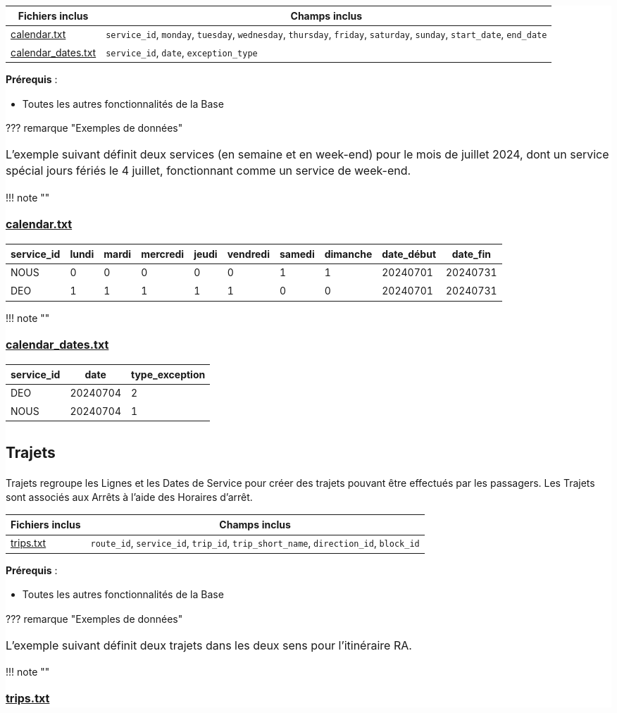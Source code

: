  | Fichiers inclus | Champs inclus | 
 |------------------------|-------------------| 
 |[calendar.txt](../../../documentation/schedule/reference/#calendartxt)| `service_id`, `monday`, `tuesday`, `wednesday`, `thursday`, `friday`, `saturday`, `sunday`, `start_date`, `end_date`| 
 |[calendar_dates.txt](../../../documentation/schedule/reference/#calendar_datestxt)| `service_id`, `date`, `exception_type` | 
 
 **Prérequis** : 
 
 - Toutes les autres fonctionnalités de la Base 
 
 ??? remarque "Exemples de données" 
 
<p style="font-size:16px"> 
 L’exemple suivant définit deux services (en semaine et en week-end) pour le mois de juillet 2024, dont un service spécial jours fériés le 4 juillet, fonctionnant comme un service de week-end. 
</p> 
 !!! note "" 
<p style="font-size:16px"> 
 <a href="../../../documentation/schedule/reference/#calendartxt"><b>calendar.txt</b></a><br> 
</p> 
 
 | service_id | lundi | mardi | mercredi | jeudi | vendredi | samedi | dimanche | date_début | date_fin | 
 |------------|--------|--------------|-----------|----------|--------|----------|--------|------------|----------| 
 | NOUS | 0 | 0 | 0 | 0 | 0 | 1 | 1 | 20240701 | 20240731 | 
 | DEO | 1 | 1 | 1 | 1 | 1 | 0 | 0 | 20240701 | 20240731 | 
 
 !!! note "" 
<p style="font-size:16px"> 
 <a href="../../../documentation/schedule/reference/#calendar_datestxt"><b>calendar_dates.txt</b></a><br> 
</p> 
 
 | service_id | date | type_exception | 
 |------------|----------|----------------| 
 | DEO | 20240704 | 2 | 
 | NOUS | 20240704 | 1 | 
 
## Trajets 
 
 Trajets regroupe les Lignes et les Dates de Service pour créer des trajets pouvant être effectués par les passagers. Les Trajets sont associés aux Arrêts à l’aide des Horaires d’arrêt. 
 
 | Fichiers inclus | Champs inclus | 
 |------------------------|-------------------| 
 |[trips.txt](../../../documentation/schedule/reference/#tripstxt)| `route_id`, `service_id`, `trip_id`, `trip_short_name`, `direction_id`, `block_id` | 
 
 **Prérequis** : 
 
 - Toutes les autres fonctionnalités de la Base 
 
 ??? remarque "Exemples de données" 
 
<p style="font-size:16px"> 
 L’exemple suivant définit deux trajets dans les deux sens pour l’itinéraire RA. 
</p> 
 !!! note "" 
<p style="font-size:16px"> 
 <a href="../../../documentation/schedule/reference/#tripstxt"><b>trips.txt</b></a><br> 
</p> 
 